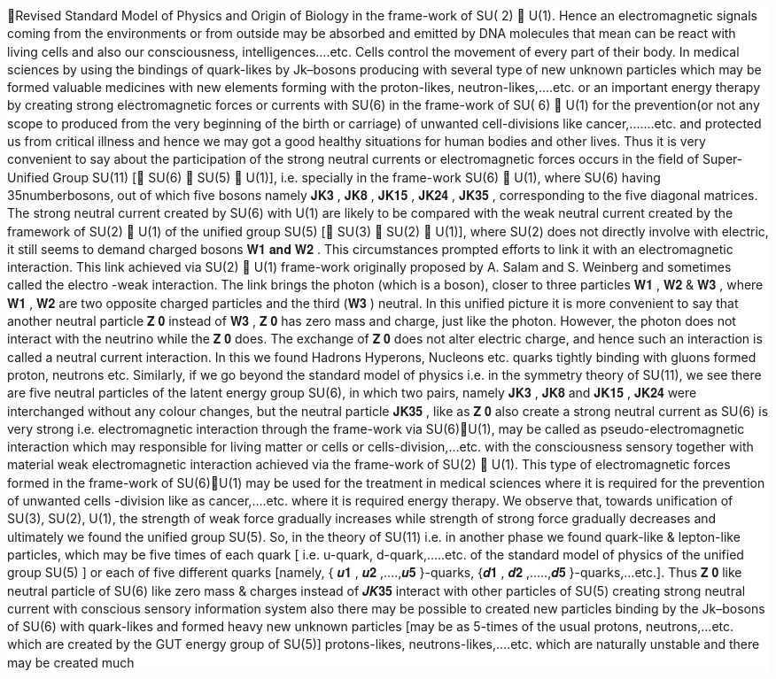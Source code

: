 Revised Standard Model of Physics and Origin of Biology
in the frame-work of SU( 2)  U(1). Hence an electromagnetic signals coming from the environments
or from outside may be absorbed and emitted by DNA molecules that mean can be react with
living cells and also our consciousness, intelligences….etc. Cells control the movement of every
part of their body. In medical sciences by using the bindings of quark-likes by Jk–bosons producing
with several type of new unknown particles which may be formed valuable medicines with new
elements forming with the proton-likes, neutron-likes,....etc. or an important energy therapy by
creating strong electromagnetic forces or currents with SU(6) in the frame-work of SU( 6)  U(1) for
the prevention(or not any scope to produced from the very beginning of the birth or carriage) of unwanted
cell-divisions like cancer,.......etc. and protected us from critical illness and hence we may got a good healthy
situations for human bodies and other lives. Thus it is very convenient to say about the participation of the
strong neutral currents or electromagnetic forces occurs in the field of Super-Unified Group SU(11) [ SU(6)
 SU(5)  U(1)], i.e. specially in the frame-work SU(6)  U(1), where SU(6) having 35numberbosons, out of which five bosons namely 𝐉𝐊𝟑 , 𝐉𝐊𝟖 , 𝐉𝐊𝟏𝟓 , 𝐉𝐊𝟐𝟒 , 𝐉𝐊𝟑𝟓 , corresponding to the five
diagonal matrices. The strong neutral current created by SU(6) with U(1) are likely to be compared with the
weak neutral current created by the framework of SU(2)  U(1) of the unified group SU(5) [ SU(3)  SU(2) 
U(1)], where SU(2) does not directly involve with electric, it still seems to demand charged bosons
𝐖𝟏 𝐚𝐧𝐝 𝐖𝟐 . This circumstances prompted efforts to link it with an electromagnetic interaction.
This link achieved via SU(2)  U(1) frame-work originally proposed by A. Salam and S. Weinberg
and sometimes called the electro -weak interaction. The link brings the photon (which is a boson),
closer to three particles 𝐖𝟏 , 𝐖𝟐 & 𝐖𝟑 , where 𝐖𝟏 , 𝐖𝟐 are two opposite charged particles and the
third (𝐖𝟑 ) neutral. In this unified picture it is more convenient to say that another neutral particle
𝐙 𝟎 instead of 𝐖𝟑 , 𝐙 𝟎 has zero mass and charge, just like the photon. However, the photon does not
interact with the neutrino while the 𝐙 𝟎 does. The exchange of 𝐙 𝟎 does not alter electric charge,
and hence such an interaction is called a neutral current interaction. In this we found Hadrons
Hyperons, Nucleons etc. quarks tightly binding with gluons formed proton, neutrons etc. Similarly,
if we go beyond the standard model of physics i.e. in the symmetry theory of SU(11), we see there
are five neutral particles of the latent energy group SU(6), in which two pairs, namely 𝐉𝐊𝟑 ,
𝐉𝐊𝟖 and 𝐉𝐊𝟏𝟓 , 𝐉𝐊𝟐𝟒 were interchanged without any colour changes, but the neutral particle 𝐉𝐊𝟑𝟓 , like as 𝐙 𝟎 also
create a strong neutral current as SU(6) is very strong i.e. electromagnetic interaction through the frame-work
via SU(6)U(1), may be called as pseudo-electromagnetic interaction which may responsible for
living matter or cells or cells-division,…etc. with the consciousness sensory together with material
weak electromagnetic interaction achieved via the frame-work of SU(2)  U(1). This type of
electromagnetic forces formed in the frame-work of SU(6)U(1) may be used for the treatment in
medical sciences where it is required for the prevention of unwanted cells -division like as
cancer,….etc. where it is required energy therapy. We observe that, towards unification of SU(3),
SU(2), U(1), the strength of weak force gradually increases while strength of strong force gradually
decreases and ultimately we found the unified group SU(5). So, in the theory of SU(11) i.e. in
another phase we found quark-like & lepton-like particles, which may be five times of each quark [
i.e. u-quark, d-quark,…..etc. of the standard model of physics of the unified group SU(5) ] or each
of five different quarks [namely, { 𝒖𝟏 , 𝒖𝟐 ,….,𝒖𝟓 }-quarks, {𝒅𝟏 , 𝒅𝟐 ,.….,𝒅𝟓 }-quarks,…etc.]. Thus 𝐙 𝟎 like neutral particle of SU(6) like zero mass & charges instead of 𝑱𝑲𝟑𝟓 interact with other particles of
SU(5) creating strong neutral current with conscious sensory information system also there may be possible to
created new particles binding by the Jk–bosons of SU(6) with quark-likes and formed heavy new unknown
particles [may be as 5-times of the usual protons, neutrons,…etc. which are created by the GUT energy group
of SU(5)] protons-likes, neutrons-likes,….etc. which are naturally unstable and there may be created much